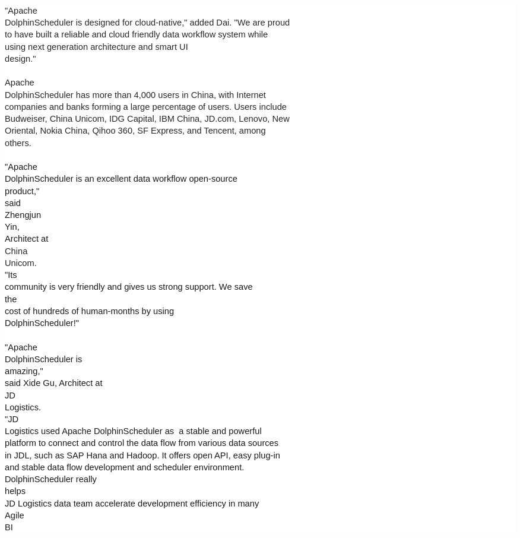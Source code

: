 </span></p></li></ul><p dir="ltr" style="line-height:1.38;margin-top:0pt;margin-bottom:0pt;"><span style="font-size:11pt;font-family:Arial;color:#24292e;background-color:transparent;font-weight:400;font-style:normal;font-variant:normal;text-decoration:none;vertical-align:baseline;white-space:pre;white-space:pre-wrap;">"Apache DolphinScheduler is designed for cloud-native," added Dai. "We are proud to have built a reliable and cloud friendly data workflow system while using next generation architecture and smart UI design."</span></p><p dir="ltr" style="line-height:1.38;margin-top:0pt;margin-bottom:0pt;"><span style="font-size:11pt;font-family:Arial;color:#24292e;background-color:transparent;font-weight:400;font-style:normal;font-variant:normal;text-decoration:none;vertical-align:baseline;white-space:pre;white-space:pre-wrap;"><br></span><span style="background-color: transparent; color: rgb(36, 41, 46); font-family: Arial; font-size: 11pt; white-space: pre-wrap;">Apache DolphinScheduler has more than 4,000 users in China, with Internet companies and banks forming a large percentage of users. Users include Budweiser, China Unicom, IDG Capital, IBM China, JD.com, Lenovo, New Oriental, Nokia China, Qihoo 360, SF Express, and Tencent, among others.</span></p><p dir="ltr" style="line-height:1.38;margin-top:0pt;margin-bottom:0pt;"><span style="background-color: transparent; color: rgb(36, 41, 46); font-family: Arial; font-size: 11pt; white-space: pre-wrap;"><br></span><span style="background-color: transparent; font-size: 11pt; font-family: Arial; font-variant-numeric: normal; font-variant-east-asian: normal; vertical-align: baseline; white-space: pre-wrap;">"</span><span style="font-size: 11pt; font-family: Arial; font-variant-numeric: normal; font-variant-east-asian: normal; vertical-align: baseline; white-space: pre-wrap;">Apache DolphinScheduler is an excellent data workflow open-source product</span><span style="background-color: transparent; font-size: 11pt; font-family: Arial; font-variant-numeric: normal; font-variant-east-asian: normal; vertical-align: baseline; white-space: pre-wrap;">," said </span><span style="font-size: 11pt; font-family: Arial; font-variant-numeric: normal; font-variant-east-asian: normal; vertical-align: baseline; white-space: pre-wrap;">Zhengjun Yin</span><span style="background-color: transparent; font-size: 11pt; font-family: Arial; font-variant-numeric: normal; font-variant-east-asian: normal; vertical-align: baseline; white-space: pre-wrap;">, Architect at </span><span style="background-color: transparent; font-size: 11pt; font-family: Arial; color: rgb(36, 41, 46); font-variant-numeric: normal; font-variant-east-asian: normal; vertical-align: baseline; white-space: pre-wrap;">China Unicom</span><span style="background-color: transparent; font-size: 11pt; font-family: Arial; font-variant-numeric: normal; font-variant-east-asian: normal; vertical-align: baseline; white-space: pre-wrap;">. "</span><span style="font-size: 11pt; font-family: Arial; font-variant-numeric: normal; font-variant-east-asian: normal; vertical-align: baseline; white-space: pre-wrap;">Its community is very friendly and gives us strong support. We save the</span><span style="background-color: transparent; font-size: 11pt; font-family: Arial; font-variant-numeric: normal; font-variant-east-asian: normal; vertical-align: baseline; white-space: pre-wrap;"> cost of hundreds of human-months by using DolphinScheduler!"</span></p><p dir="ltr" style="line-height:1.38;margin-top:0pt;margin-bottom:0pt;"><span style="background-color: transparent; font-size: 11pt; font-family: Arial; font-variant-numeric: normal; font-variant-east-asian: normal; vertical-align: baseline; white-space: pre-wrap;"><br></span><span style="background-color: transparent; font-size: 11pt; font-family: Arial; font-variant-numeric: normal; font-variant-east-asian: normal; vertical-align: baseline; white-space: pre-wrap;">"</span><span style="font-size: 11pt; font-family: Arial; font-variant-numeric: normal; font-variant-east-asian: normal; vertical-align: baseline; white-space: pre-wrap;">Apache DolphinScheduler is amazing</span><span style="background-color: transparent; font-size: 11pt; font-family: Arial; font-variant-numeric: normal; font-variant-east-asian: normal; vertical-align: baseline; white-space: pre-wrap;">," said Xide Gu, Architect at </span><span style="font-size: 11pt; font-family: Arial; font-variant-numeric: normal; font-variant-east-asian: normal; vertical-align: baseline; white-space: pre-wrap;">JD Logistics</span><span style="background-color: transparent; font-size: 11pt; font-family: Arial; font-variant-numeric: normal; font-variant-east-asian: normal; vertical-align: baseline; white-space: pre-wrap;">. "</span><span style="font-size: 11pt; font-family: Arial; font-variant-numeric: normal; font-variant-east-asian: normal; vertical-align: baseline; white-space: pre-wrap;">JD Logistics used Apache DolphinScheduler as&nbsp; a stable and powerful platform to connect and control the data flow from various data sources in JDL, such as SAP Hana and Hadoop. It offers open API, easy plug-in and stable data flow development and scheduler environment. DolphinScheduler really </span><span style="background-color: transparent; font-size: 11pt; font-family: Arial; font-variant-numeric: normal; font-variant-east-asian: normal; vertical-align: baseline; white-space: pre-wrap;">helps JD Logistics data team accelerate development efficiency in many </span><span style="background-color: transparent; font-size: 11pt; font-family: Arial; color: rgb(32, 33, 36); font-variant-numeric: normal; font-variant-east-asian: normal; vertical-align: baseline; white-space: pre-wrap;">Agile BI